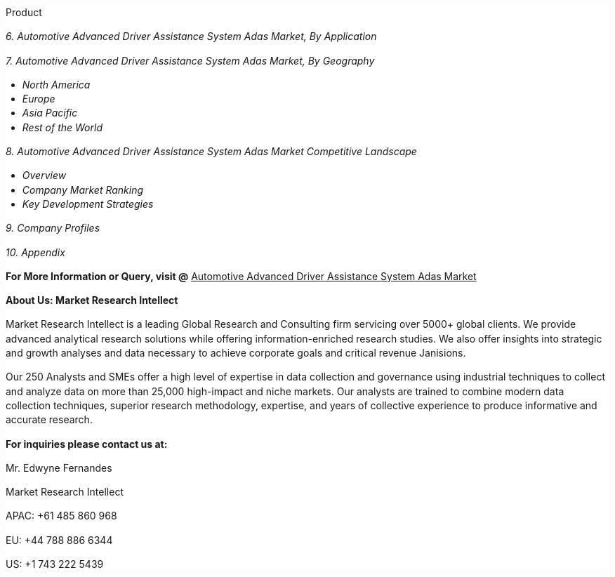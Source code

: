 Product</span></em></p><p><em><span class="font-[700]">6. Automotive Advanced Driver Assistance System Adas Market, By Application</span></em></p><p><em><span class="font-[700]">7. Automotive Advanced Driver Assistance System Adas Market, By Geography</span></em></p><ul><li><em><span class="">North America</span></em></li><li><em><span class="">Europe</span></em></li><li><em><span class="">Asia Pacific</span></em></li><li><em><span class="">Rest of the World</span></em></li></ul><p><em><span class="font-[700]">8. Automotive Advanced Driver Assistance System Adas Market Competitive Landscape</span></em></p><ul><li><em><span class="">Overview</span></em></li><li><em><span class="">Company Market Ranking</span></em></li><li><em><span class="">Key Development Strategies</span></em></li></ul><p><em><span class="font-[700]">9. Company Profiles</span></em></p><p><em><span class="font-[700]">10. Appendix</span></em></p><p><span class="font-[700]"><strong>For More Information or Query, visit&nbsp;@</strong>&nbsp;</span><span class="font-[700]"><a href="https://www.marketresearchintellect.com/product/automotive-advanced-driver-assistance-system-adas-market-size-and-forecast/?utm_source=Linkedin&utm_medium=805" target="_blank" data-tracking-control-name="article-ssr-frontend-pulse_little-text-block" data-tracking-will-navigate="" data-test-link="">Automotive Advanced Driver Assistance System Adas Market</a></span></p><p><strong><span class="font-[700]">About Us: Market Research Intellect</span></strong></p><p><span class="">Market Research Intellect is a leading Global Research and Consulting firm servicing over 5000+ global clients. We provide advanced analytical research solutions while offering information-enriched research studies.&nbsp;</span>We also offer insights into strategic and growth analyses and data necessary to achieve corporate goals and critical revenue Janisions.</p><p><span class="">Our 250 Analysts and SMEs offer a high level of expertise in data collection and governance using industrial techniques to collect and analyze data on more than 25,000 high-impact and niche markets. Our analysts are trained to combine modern data collection techniques, superior research methodology, expertise, and years of collective experience to produce informative and accurate research.</span></p><p><strong>For inquiries please contact us at:</strong></p><p>Mr. Edwyne Fernandes</p><p>Market Research Intellect</p><p>APAC: +61 485 860 968</p><p>EU: +44 788 886 6344</p><p>US: +1 743 222 5439</p>
